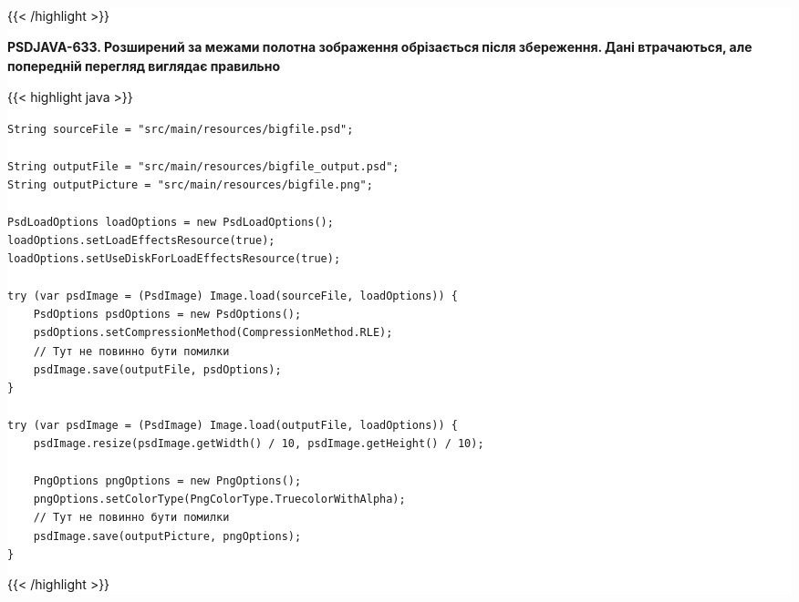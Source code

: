 {{< /highlight >}}

**PSDJAVA-633. Розширений за межами полотна зображення обрізається після збереження. Дані втрачаються, але попередній перегляд виглядає правильно**

{{< highlight java >}}

    String sourceFile = "src/main/resources/bigfile.psd";

    String outputFile = "src/main/resources/bigfile_output.psd";
    String outputPicture = "src/main/resources/bigfile.png";

    PsdLoadOptions loadOptions = new PsdLoadOptions();
    loadOptions.setLoadEffectsResource(true);
    loadOptions.setUseDiskForLoadEffectsResource(true);

    try (var psdImage = (PsdImage) Image.load(sourceFile, loadOptions)) {
        PsdOptions psdOptions = new PsdOptions();
        psdOptions.setCompressionMethod(CompressionMethod.RLE);
        // Тут не повинно бути помилки
        psdImage.save(outputFile, psdOptions);
    }

    try (var psdImage = (PsdImage) Image.load(outputFile, loadOptions)) {
        psdImage.resize(psdImage.getWidth() / 10, psdImage.getHeight() / 10);

        PngOptions pngOptions = new PngOptions();
        pngOptions.setColorType(PngColorType.TruecolorWithAlpha);
        // Тут не повинно бути помилки
        psdImage.save(outputPicture, pngOptions);
    }

{{< /highlight >}}
